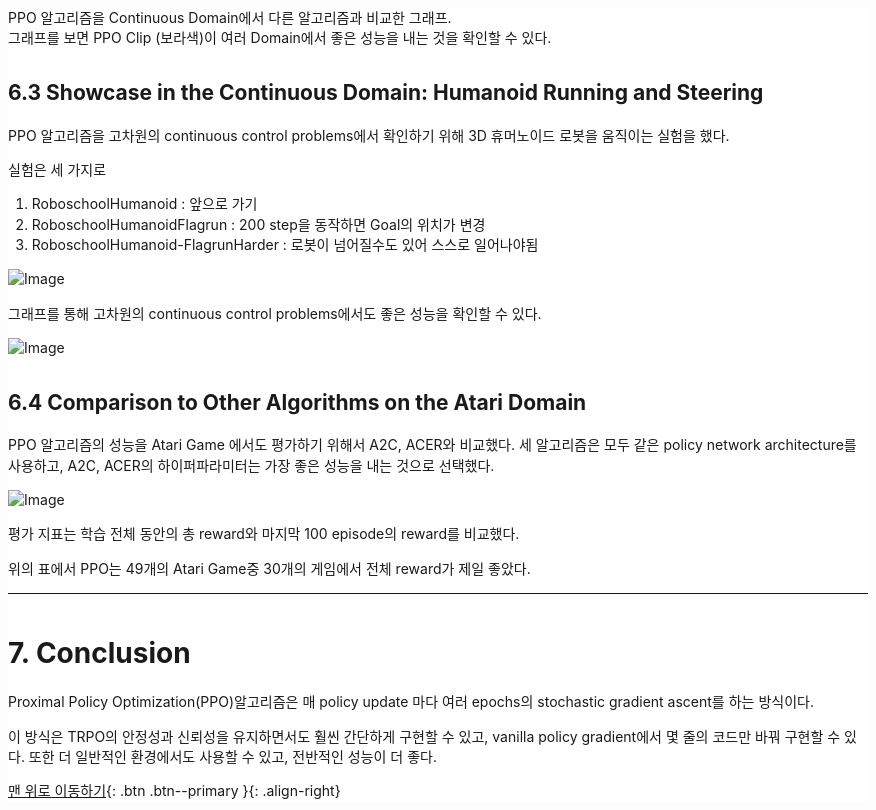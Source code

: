 PPO 알고리즘을 Continuous Domain에서 다른 알고리즘과 비교한 그래프.   
그래프를 보면 PPO Clip (보라색)이 여러 Domain에서 좋은 성능을 내는 것을 확인할 수 있다. 

## 6.3 Showcase in the Continuous Domain: Humanoid Running and Steering

PPO 알고리즘을 고차원의 continuous control problems에서 확인하기 위해 3D 휴머노이드 로봇을 움직이는 실험을 했다.

실험은 세 가지로

1. RoboschoolHumanoid : 앞으로 가기
2. RoboschoolHumanoidFlagrun : 200 step을 동작하면 Goal의 위치가 변경
3. RoboschoolHumanoid-FlagrunHarder : 로봇이 넘어질수도 있어  스스로 일어나야됨

![Image](https://github.com/user-attachments/assets/1399a67b-054f-4bb8-b4ee-3d91c04a0be5)

그래프를 통해 고차원의 continuous control problems에서도 좋은 성능을 확인할 수 있다.

![Image](https://github.com/user-attachments/assets/ce213f2a-220c-4637-8c93-4af2421ef444)

## 6.4 Comparison to Other Algorithms on the Atari Domain

PPO 알고리즘의 성능을 Atari Game 에서도 평가하기 위해서 A2C, ACER와 비교했다. 세 알고리즘은 모두 같은 policy network architecture를 사용하고, A2C, ACER의 하이퍼파라미터는 가장 좋은 성능을 내는 것으로 선택했다.

![Image](https://github.com/user-attachments/assets/a17c4ba6-81ab-474b-83d6-bc8e09d962f8)

평가 지표는 학습 전체 동안의 총 reward와 마지막 100 episode의 reward를 비교했다.

위의 표에서 PPO는 49개의 Atari Game중 30개의 게임에서 전체 reward가 제일 좋았다.

---

# 7. Conclusion

Proximal Policy Optimization(PPO)알고리즘은 매 policy update 마다 여러 epochs의 stochastic gradient ascent를 하는 방식이다.

이 방식은 TRPO의 안정성과 신뢰성을 유지하면서도 훨씬 간단하게 구현할 수 있고, vanilla policy gradient에서 몇 줄의 코드만 바꿔 구현할 수 있다. 또한 더 일반적인 환경에서도 사용할 수 있고, 전반적인 성능이 더 좋다.

[맨 위로 이동하기](#){: .btn .btn--primary }{: .align-right}
